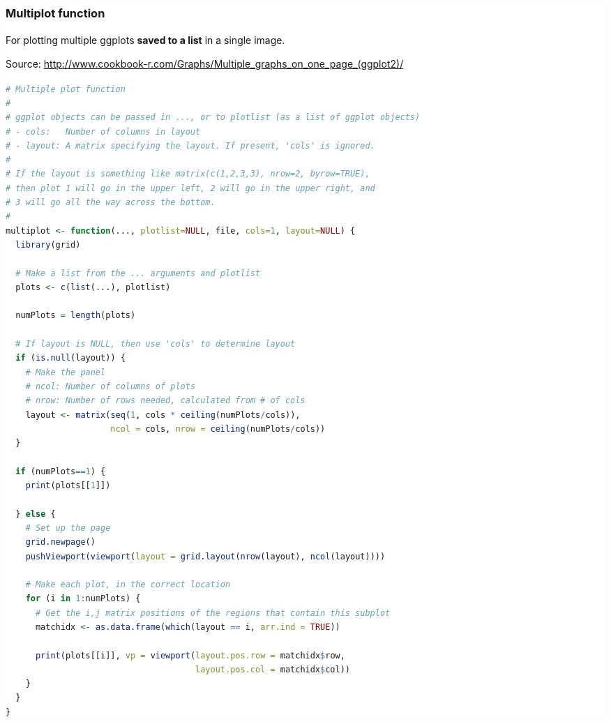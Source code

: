 ``` r
```

### Multiplot function

For plotting multiple ggplots **saved to a list** in a single image.

Source: <http://www.cookbook-r.com/Graphs/Multiple_graphs_on_one_page_(ggplot2)/>

``` r
# Multiple plot function
#
# ggplot objects can be passed in ..., or to plotlist (as a list of ggplot objects)
# - cols:   Number of columns in layout
# - layout: A matrix specifying the layout. If present, 'cols' is ignored.
#
# If the layout is something like matrix(c(1,2,3,3), nrow=2, byrow=TRUE),
# then plot 1 will go in the upper left, 2 will go in the upper right, and
# 3 will go all the way across the bottom.
#
multiplot <- function(..., plotlist=NULL, file, cols=1, layout=NULL) {
  library(grid)
  
  # Make a list from the ... arguments and plotlist
  plots <- c(list(...), plotlist)
  
  numPlots = length(plots)
  
  # If layout is NULL, then use 'cols' to determine layout
  if (is.null(layout)) {
    # Make the panel
    # ncol: Number of columns of plots
    # nrow: Number of rows needed, calculated from # of cols
    layout <- matrix(seq(1, cols * ceiling(numPlots/cols)),
                     ncol = cols, nrow = ceiling(numPlots/cols))
  }
  
  if (numPlots==1) {
    print(plots[[1]])
    
  } else {
    # Set up the page
    grid.newpage()
    pushViewport(viewport(layout = grid.layout(nrow(layout), ncol(layout))))
    
    # Make each plot, in the correct location
    for (i in 1:numPlots) {
      # Get the i,j matrix positions of the regions that contain this subplot
      matchidx <- as.data.frame(which(layout == i, arr.ind = TRUE))
      
      print(plots[[i]], vp = viewport(layout.pos.row = matchidx$row,
                                      layout.pos.col = matchidx$col))
    }
  }
}
```
